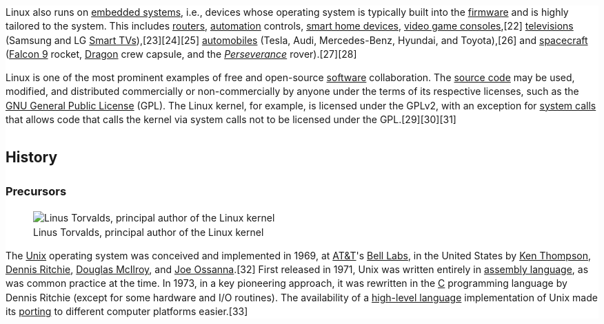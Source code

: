 Linux also runs on [embedded systems](embedded_system "wikilink"), i.e.,
devices whose operating system is typically built into the
[firmware](firmware "wikilink") and is highly tailored to the system.
This includes [routers](<router_(computing)> "wikilink"),
[automation](automation "wikilink") controls, [smart home
devices](smart_home_technology "wikilink"), [video game
consoles](video_game_console "wikilink"),[22]
[televisions](television "wikilink") (Samsung and LG [Smart
TVs](Smart_TV "wikilink")),[23][24][25]
[automobiles](automobiles "wikilink") (Tesla, Audi, Mercedes-Benz,
Hyundai, and Toyota),[26] and [spacecraft](spacecraft "wikilink")
([Falcon 9](Falcon_9 "wikilink") rocket,
[Dragon](SpaceX_Dragon_2 "wikilink") crew capsule, and the
[_Perseverance_](<Perseverance_(rover)> "wikilink") rover).[27][28]

Linux is one of the most prominent examples of free and open-source
[software](software "wikilink") collaboration. The [source
code](source_code "wikilink") may be used, modified, and distributed
commercially or non-commercially by anyone under the terms of its
respective licenses, such as the [GNU General Public
License](GNU_General_Public_License "wikilink") (GPL). The Linux kernel,
for example, is licensed under the GPLv2, with an exception for [system
calls](system_call "wikilink") that allows code that calls the kernel
via system calls not to be licensed under the GPL.[29][30][31]

## History

### Precursors

<figure>
<img src="Linus_Torvalds_(cropped).jpg"
title="Linus Torvalds, principal author of the Linux kernel " />
<figcaption>Linus Torvalds, principal author of the Linux kernel
</figcaption>
</figure>

The [Unix](Unix "wikilink") operating system was conceived and
implemented in 1969, at [AT&T](AT&T_Corporation "wikilink")'s [Bell
Labs](Bell_Labs "wikilink"), in the United States by [Ken
Thompson](Ken_Thompson "wikilink"), [Dennis
Ritchie](Dennis_Ritchie "wikilink"), [Douglas
McIlroy](Douglas_McIlroy "wikilink"), and [Joe
Ossanna](Joe_Ossanna "wikilink").[32] First released in 1971, Unix was
written entirely in [assembly language](assembly_language "wikilink"),
as was common practice at the time. In 1973, in a key pioneering
approach, it was rewritten in the
[C](<C_(programming_language)> "wikilink") programming language by Dennis
Ritchie (except for some hardware and I/O routines). The availability of
a [high-level language](high-level_language "wikilink") implementation
of Unix made its [porting](porting "wikilink") to different computer
platforms easier.[33]
